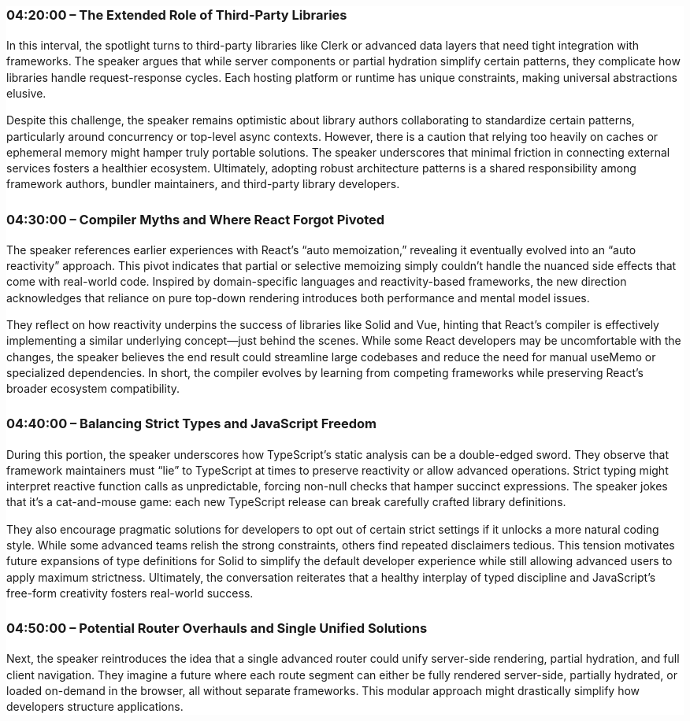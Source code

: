 ### 04:20:00 – The Extended Role of Third-Party Libraries

In this interval, the spotlight turns to third-party libraries like Clerk or advanced data layers that need tight integration with frameworks. The speaker argues that while server components or partial hydration simplify certain patterns, they complicate how libraries handle request-response cycles. Each hosting platform or runtime has unique constraints, making universal abstractions elusive.

Despite this challenge, the speaker remains optimistic about library authors collaborating to standardize certain patterns, particularly around concurrency or top-level async contexts. However, there is a caution that relying too heavily on caches or ephemeral memory might hamper truly portable solutions. The speaker underscores that minimal friction in connecting external services fosters a healthier ecosystem. Ultimately, adopting robust architecture patterns is a shared responsibility among framework authors, bundler maintainers, and third-party library developers.

### 04:30:00 – Compiler Myths and Where React Forgot Pivoted

The speaker references earlier experiences with React’s “auto memoization,” revealing it eventually evolved into an “auto reactivity” approach. This pivot indicates that partial or selective memoizing simply couldn’t handle the nuanced side effects that come with real-world code. Inspired by domain-specific languages and reactivity-based frameworks, the new direction acknowledges that reliance on pure top-down rendering introduces both performance and mental model issues.

They reflect on how reactivity underpins the success of libraries like Solid and Vue, hinting that React’s compiler is effectively implementing a similar underlying concept—just behind the scenes. While some React developers may be uncomfortable with the changes, the speaker believes the end result could streamline large codebases and reduce the need for manual useMemo or specialized dependencies. In short, the compiler evolves by learning from competing frameworks while preserving React’s broader ecosystem compatibility.

### 04:40:00 – Balancing Strict Types and JavaScript Freedom

During this portion, the speaker underscores how TypeScript’s static analysis can be a double-edged sword. They observe that framework maintainers must “lie” to TypeScript at times to preserve reactivity or allow advanced operations. Strict typing might interpret reactive function calls as unpredictable, forcing non-null checks that hamper succinct expressions. The speaker jokes that it’s a cat-and-mouse game: each new TypeScript release can break carefully crafted library definitions.

They also encourage pragmatic solutions for developers to opt out of certain strict settings if it unlocks a more natural coding style. While some advanced teams relish the strong constraints, others find repeated disclaimers tedious. This tension motivates future expansions of type definitions for Solid to simplify the default developer experience while still allowing advanced users to apply maximum strictness. Ultimately, the conversation reiterates that a healthy interplay of typed discipline and JavaScript’s free-form creativity fosters real-world success.

### 04:50:00 – Potential Router Overhauls and Single Unified Solutions

Next, the speaker reintroduces the idea that a single advanced router could unify server-side rendering, partial hydration, and full client navigation. They imagine a future where each route segment can either be fully rendered server-side, partially hydrated, or loaded on-demand in the browser, all without separate frameworks. This modular approach might drastically simplify how developers structure applications.
